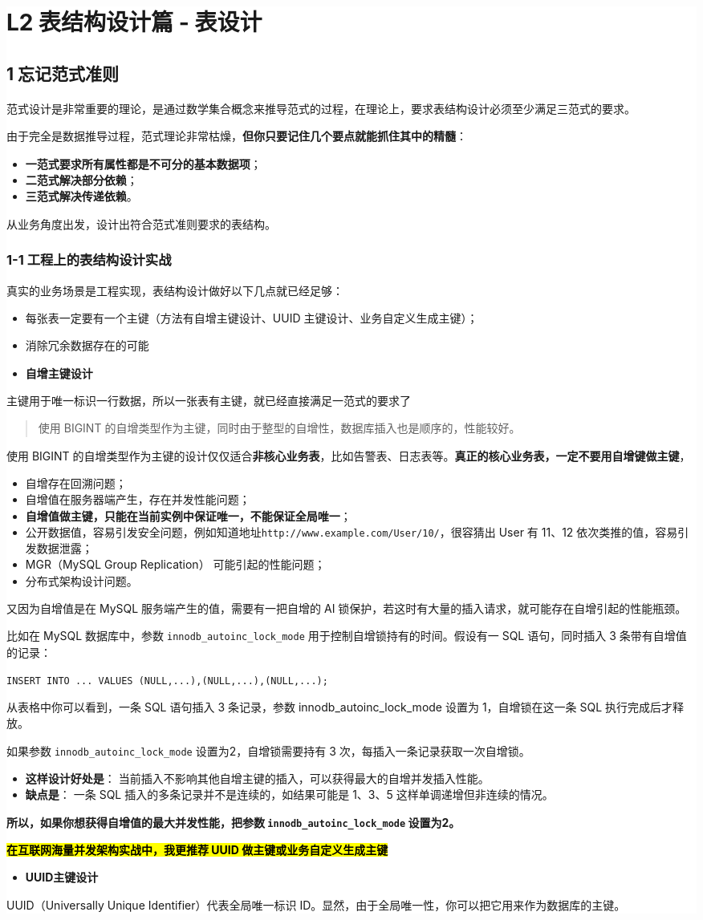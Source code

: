 # **L2 表结构设计篇 - 表设计**

## **1 忘记范式准则**

范式设计是非常重要的理论，是通过数学集合概念来推导范式的过程，在理论上，要求表结构设计必须至少满足三范式的要求。

由于完全是数据推导过程，范式理论非常枯燥，**但你只要记住几个要点就能抓住其中的精髓**：

* **一范式要求所有属性都是不可分的基本数据项**；
* **二范式解决部分依赖**；
* **三范式解决传递依赖**。

从业务角度出发，设计出符合范式准则要求的表结构。

### **1-1 工程上的表结构设计实战**

真实的业务场景是工程实现，表结构设计做好以下几点就已经足够：

* 每张表一定要有一个主键（方法有自增主键设计、UUID 主键设计、业务自定义生成主键）；
* 消除冗余数据存在的可能

* **自增主键设计**

主键用于唯一标识一行数据，所以一张表有主键，就已经直接满足一范式的要求了

> 使用 BIGINT 的自增类型作为主键，同时由于整型的自增性，数据库插入也是顺序的，性能较好。

使用 BIGINT 的自增类型作为主键的设计仅仅适合**非核心业务表**，比如告警表、日志表等。**真正的核心业务表，一定不要用自增键做主键**，

* 自增存在回溯问题；
* 自增值在服务器端产生，存在并发性能问题；
* **自增值做主键，只能在当前实例中保证唯一，不能保证全局唯一**；
* 公开数据值，容易引发安全问题，例如知道地址`http://www.example.com/User/10/`，很容猜出 User 有 11、12 依次类推的值，容易引发数据泄露；
* MGR（MySQL Group Replication） 可能引起的性能问题；
* 分布式架构设计问题。

又因为自增值是在 MySQL 服务端产生的值，需要有一把自增的 AI 锁保护，若这时有大量的插入请求，就可能存在自增引起的性能瓶颈。

比如在 MySQL 数据库中，参数 `innodb_autoinc_lock_mode` 用于控制自增锁持有的时间。假设有一 SQL 语句，同时插入 3 条带有自增值的记录：

```
INSERT INTO ... VALUES (NULL,...),(NULL,...),(NULL,...);
```
从表格中你可以看到，一条 SQL 语句插入 3 条记录，参数 innodb_autoinc_lock_mode 设置为 1，自增锁在这一条 SQL 执行完成后才释放。

如果参数 `innodb_autoinc_lock_mode` 设置为2，自增锁需要持有 3 次，每插入一条记录获取一次自增锁。

* **这样设计好处是**： 当前插入不影响其他自增主键的插入，可以获得最大的自增并发插入性能。
* **缺点是**： 一条 SQL 插入的多条记录并不是连续的，如结果可能是 1、3、5 这样单调递增但非连续的情况。

**所以，如果你想获得自增值的最大并发性能，把参数 `innodb_autoinc_lock_mode` 设置为2。**

**<mark>在互联网海量并发架构实战中，我更推荐 UUID 做主键或业务自定义生成主键</mark>**

* **UUID主键设计**

UUID（Universally Unique Identifier）代表全局唯一标识 ID。显然，由于全局唯一性，你可以把它用来作为数据库的主键。
